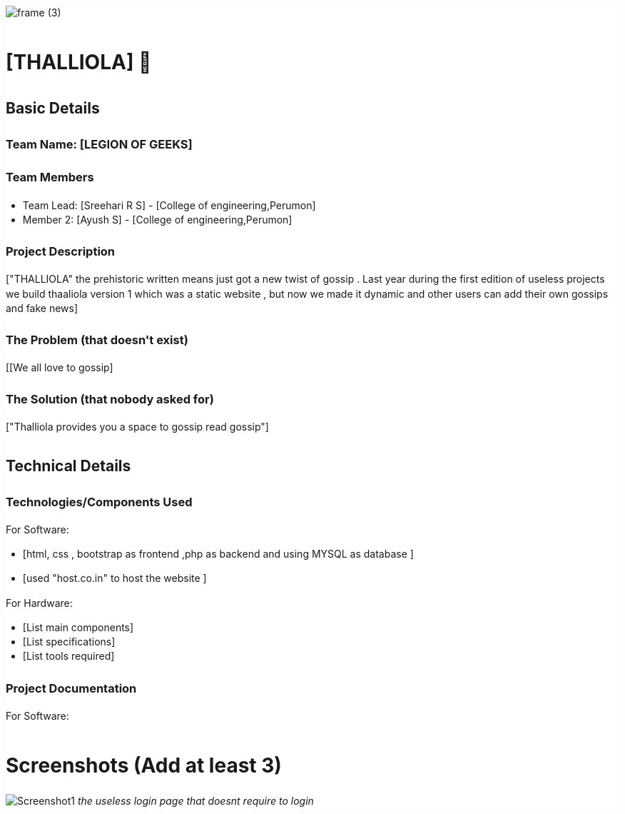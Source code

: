 <img width="3188" height="1202" alt="frame (3)" src="https://github.com/user-attachments/assets/517ad8e9-ad22-457d-9538-a9e62d137cd7" />


# [THALLIOLA] 🎯


## Basic Details
### Team Name: [LEGION OF GEEKS]


### Team Members
- Team Lead: [Sreehari R S] - [College of engineering,Perumon]
- Member 2: [Ayush S] - [College of engineering,Perumon]

### Project Description
["THALLIOLA" the prehistoric written means just got a new twist of gossip . Last year during the first edition of useless projects we build thaaliola version 1 which was a static website , but now we made it dynamic and other users can add their own gossips and fake news]

### The Problem (that doesn't exist)
[[We all love to gossip]

### The Solution (that nobody asked for)
["Thalliola provides you a space to gossip read gossip"]

## Technical Details
### Technologies/Components Used
For Software:
- [html, css , bootstrap as frontend ,php as backend and using MYSQL as database ]

- [used "host.co.in" to host the website ]

For Hardware:
- [List main components]
- [List specifications]
- [List tools required]



### Project Documentation
For Software:

# Screenshots (Add at least 3)
![Screenshot1](<img width="2874" height="1575" alt="Screenshot 2025-08-09 085139" src="https://github.com/user-attachments/assets/ae7166bc-2e10-458e-80bb-d5180de9cba1" />
)
*the useless login page that doesnt require to login*
